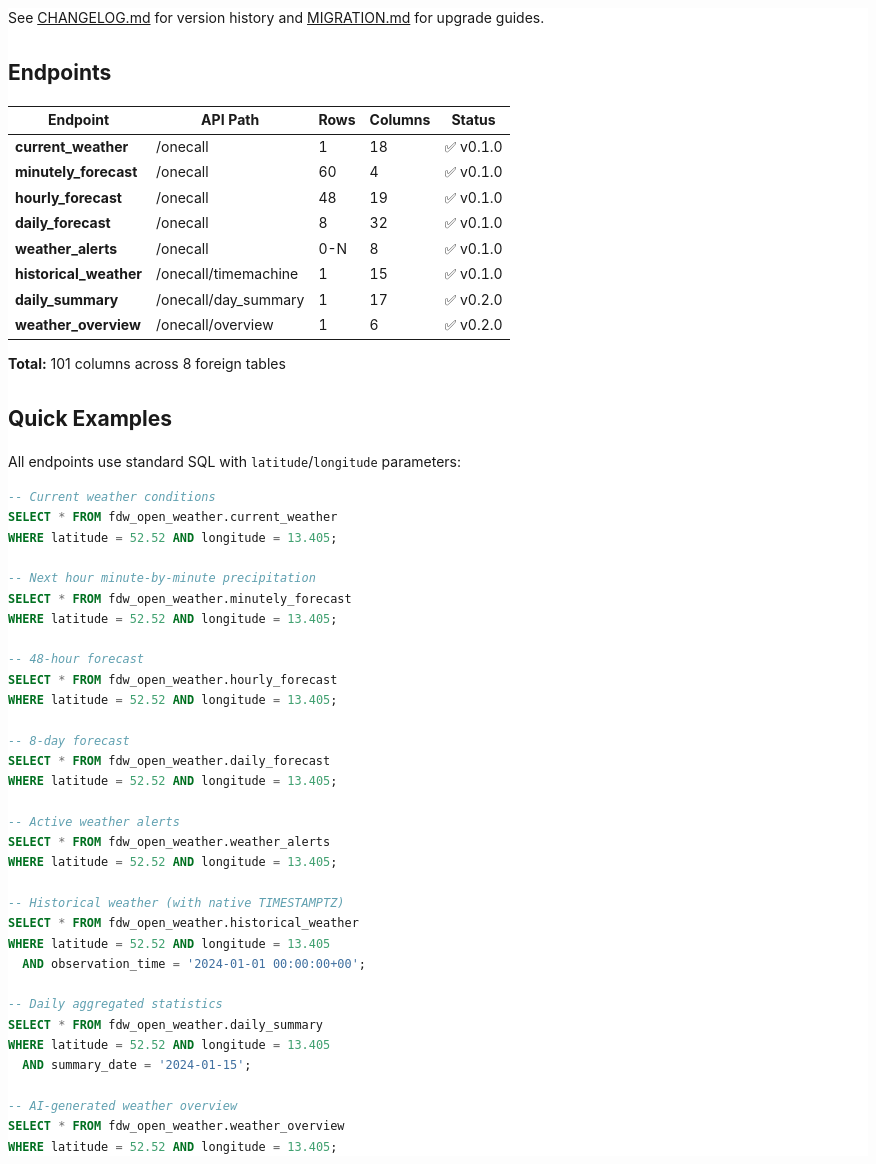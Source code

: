 See [CHANGELOG.md](CHANGELOG.md) for version history and [MIGRATION.md](MIGRATION.md) for upgrade guides.

## Endpoints

| Endpoint | API Path | Rows | Columns | Status |
|----------|----------|------|---------|--------|
| **current_weather** | /onecall | 1 | 18 | ✅ v0.1.0 |
| **minutely_forecast** | /onecall | 60 | 4 | ✅ v0.1.0 |
| **hourly_forecast** | /onecall | 48 | 19 | ✅ v0.1.0 |
| **daily_forecast** | /onecall | 8 | 32 | ✅ v0.1.0 |
| **weather_alerts** | /onecall | 0-N | 8 | ✅ v0.1.0 |
| **historical_weather** | /onecall/timemachine | 1 | 15 | ✅ v0.1.0 |
| **daily_summary** | /onecall/day_summary | 1 | 17 | ✅ v0.2.0 |
| **weather_overview** | /onecall/overview | 1 | 6 | ✅ v0.2.0 |

**Total:** 101 columns across 8 foreign tables

## Quick Examples

All endpoints use standard SQL with `latitude`/`longitude` parameters:

```sql
-- Current weather conditions
SELECT * FROM fdw_open_weather.current_weather
WHERE latitude = 52.52 AND longitude = 13.405;

-- Next hour minute-by-minute precipitation
SELECT * FROM fdw_open_weather.minutely_forecast
WHERE latitude = 52.52 AND longitude = 13.405;

-- 48-hour forecast
SELECT * FROM fdw_open_weather.hourly_forecast
WHERE latitude = 52.52 AND longitude = 13.405;

-- 8-day forecast
SELECT * FROM fdw_open_weather.daily_forecast
WHERE latitude = 52.52 AND longitude = 13.405;

-- Active weather alerts
SELECT * FROM fdw_open_weather.weather_alerts
WHERE latitude = 52.52 AND longitude = 13.405;

-- Historical weather (with native TIMESTAMPTZ)
SELECT * FROM fdw_open_weather.historical_weather
WHERE latitude = 52.52 AND longitude = 13.405
  AND observation_time = '2024-01-01 00:00:00+00';

-- Daily aggregated statistics
SELECT * FROM fdw_open_weather.daily_summary
WHERE latitude = 52.52 AND longitude = 13.405
  AND summary_date = '2024-01-15';

-- AI-generated weather overview
SELECT * FROM fdw_open_weather.weather_overview
WHERE latitude = 52.52 AND longitude = 13.405;
```
